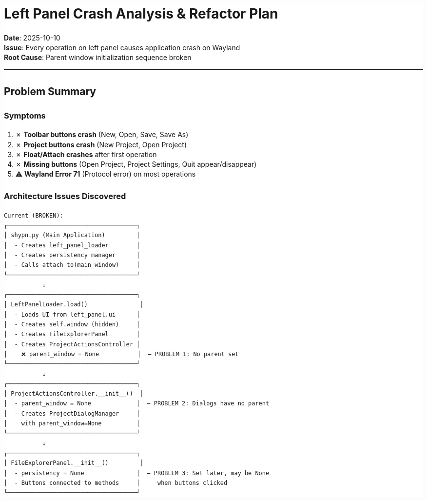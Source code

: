 # Left Panel Crash Analysis & Refactor Plan

**Date**: 2025-10-10  
**Issue**: Every operation on left panel causes application crash on Wayland  
**Root Cause**: Parent window initialization sequence broken

---

## Problem Summary

### Symptoms
1. ✗ **Toolbar buttons crash** (New, Open, Save, Save As)
2. ✗ **Project buttons crash** (New Project, Open Project)
3. ✗ **Float/Attach crashes** after first operation
4. ✗ **Missing buttons** (Open Project, Project Settings, Quit appear/disappear)
5. ⚠️ **Wayland Error 71** (Protocol error) on most operations

### Architecture Issues Discovered

```
Current (BROKEN):
┌─────────────────────────────────────┐
│ shypn.py (Main Application)         │
│  - Creates left_panel_loader        │
│  - Creates persistency manager      │
│  - Calls attach_to(main_window)     │
└─────────────────────────────────────┘
           ↓
┌─────────────────────────────────────┐
│ LeftPanelLoader.load()               │
│  - Loads UI from left_panel.ui      │
│  - Creates self.window (hidden)     │
│  - Creates FileExplorerPanel        │
│  - Creates ProjectActionsController │
│    ❌ parent_window = None           │  ← PROBLEM 1: No parent set
└─────────────────────────────────────┘
           ↓
┌─────────────────────────────────────┐
│ ProjectActionsController.__init__()  │
│  - parent_window = None             │  ← PROBLEM 2: Dialogs have no parent
│  - Creates ProjectDialogManager     │
│    with parent_window=None          │
└─────────────────────────────────────┘
           ↓
┌─────────────────────────────────────┐
│ FileExplorerPanel.__init__()         │
│  - persistency = None               │  ← PROBLEM 3: Set later, may be None
│  - Buttons connected to methods     │     when buttons clicked
└─────────────────────────────────────┘
```
